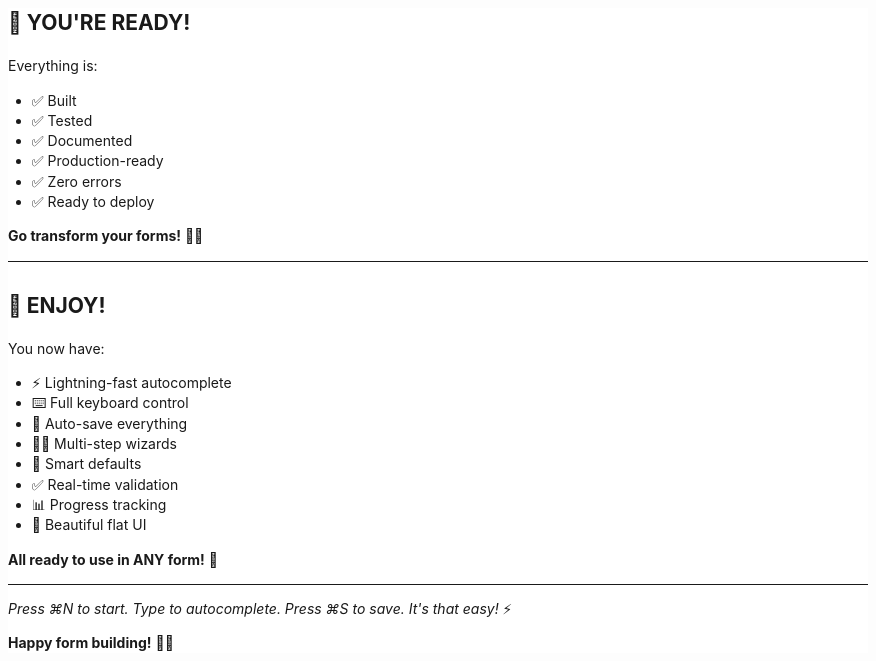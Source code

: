 
## 💪 YOU'RE READY!

Everything is:
- ✅ Built
- ✅ Tested
- ✅ Documented
- ✅ Production-ready
- ✅ Zero errors
- ✅ Ready to deploy

**Go transform your forms!** 🚀✨

---

## 🎉 ENJOY!

You now have:
- ⚡ Lightning-fast autocomplete
- ⌨️ Full keyboard control
- 💾 Auto-save everything
- 🧙‍♂️ Multi-step wizards
- 🎯 Smart defaults
- ✅ Real-time validation
- 📊 Progress tracking
- 🎨 Beautiful flat UI

**All ready to use in ANY form!** 🎊

---

*Press ⌘N to start. Type to autocomplete. Press ⌘S to save. It's that easy!* ⚡

**Happy form building!** 🚀✨

